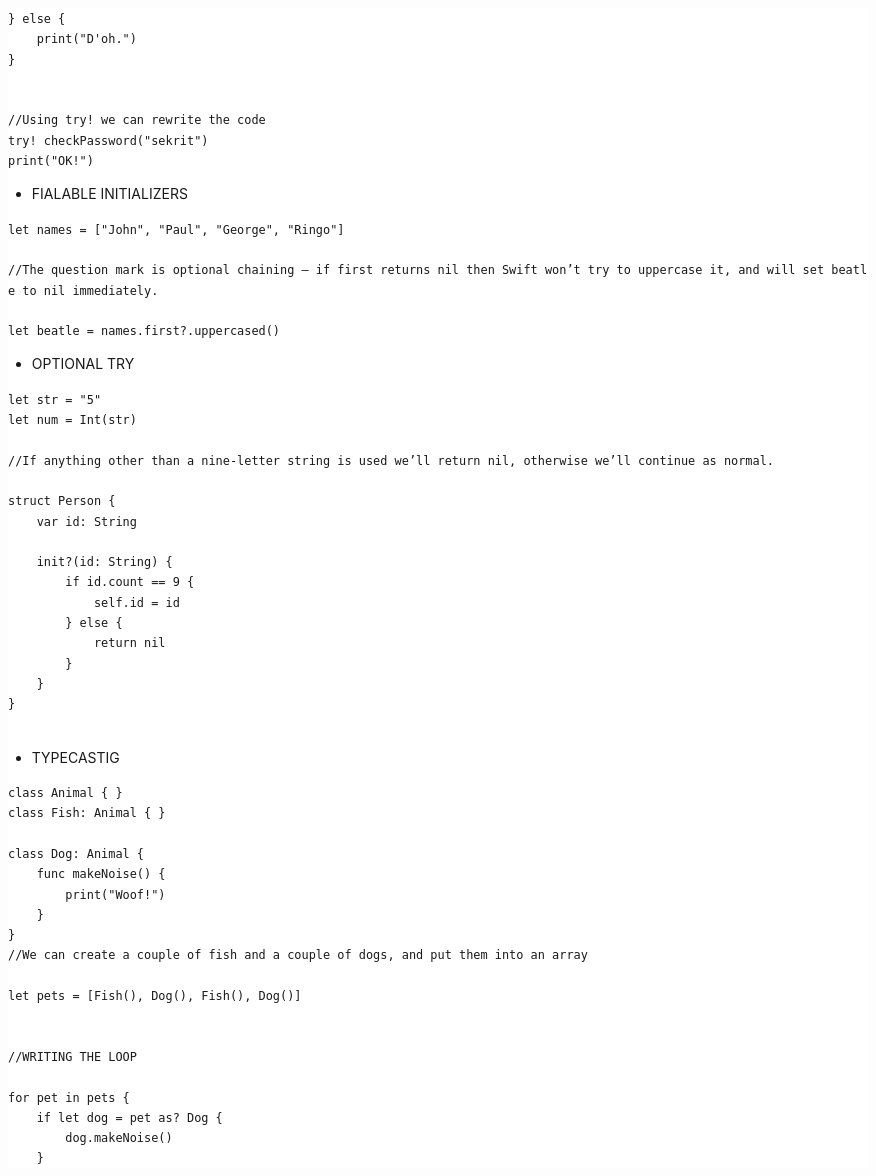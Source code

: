 ```
} else {
    print("D'oh.")
}


//Using try! we can rewrite the code
try! checkPassword("sekrit")
print("OK!")
```

- FIALABLE INITIALIZERS
```
let names = ["John", "Paul", "George", "Ringo"]

//The question mark is optional chaining – if first returns nil then Swift won’t try to uppercase it, and will set beatle to nil immediately.

let beatle = names.first?.uppercased()
```

- OPTIONAL TRY  

```
let str = "5"
let num = Int(str)

//If anything other than a nine-letter string is used we’ll return nil, otherwise we’ll continue as normal.

struct Person {
    var id: String

    init?(id: String) {
        if id.count == 9 {
            self.id = id
        } else {
            return nil
        }
    }
}


```

- TYPECASTIG

```
class Animal { }
class Fish: Animal { }

class Dog: Animal {
    func makeNoise() {
        print("Woof!")
    }
}
//We can create a couple of fish and a couple of dogs, and put them into an array

let pets = [Fish(), Dog(), Fish(), Dog()]


//WRITING THE LOOP 

for pet in pets {
    if let dog = pet as? Dog {
        dog.makeNoise()
    }
```